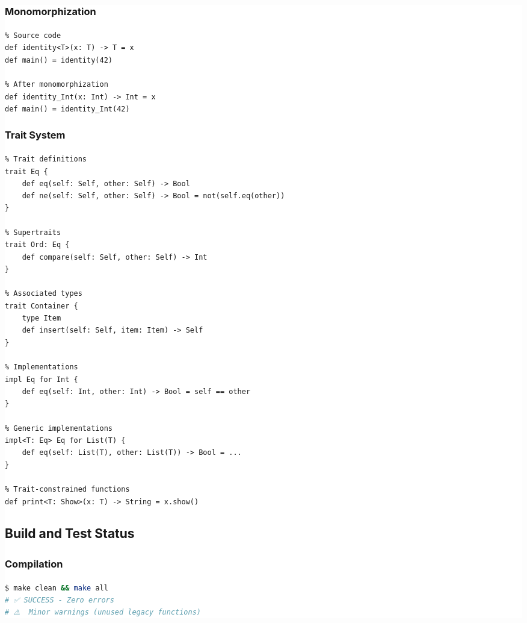 ### Monomorphization

```cure
% Source code
def identity<T>(x: T) -> T = x
def main() = identity(42)

% After monomorphization
def identity_Int(x: Int) -> Int = x
def main() = identity_Int(42)
```

### Trait System

```cure
% Trait definitions
trait Eq {
    def eq(self: Self, other: Self) -> Bool
    def ne(self: Self, other: Self) -> Bool = not(self.eq(other))
}

% Supertraits
trait Ord: Eq {
    def compare(self: Self, other: Self) -> Int
}

% Associated types
trait Container {
    type Item
    def insert(self: Self, item: Item) -> Self
}

% Implementations
impl Eq for Int {
    def eq(self: Int, other: Int) -> Bool = self == other
}

% Generic implementations
impl<T: Eq> Eq for List(T) {
    def eq(self: List(T), other: List(T)) -> Bool = ...
}

% Trait-constrained functions
def print<T: Show>(x: T) -> String = x.show()
```

## Build and Test Status

### Compilation
```bash
$ make clean && make all
# ✅ SUCCESS - Zero errors
# ⚠️  Minor warnings (unused legacy functions)
```
